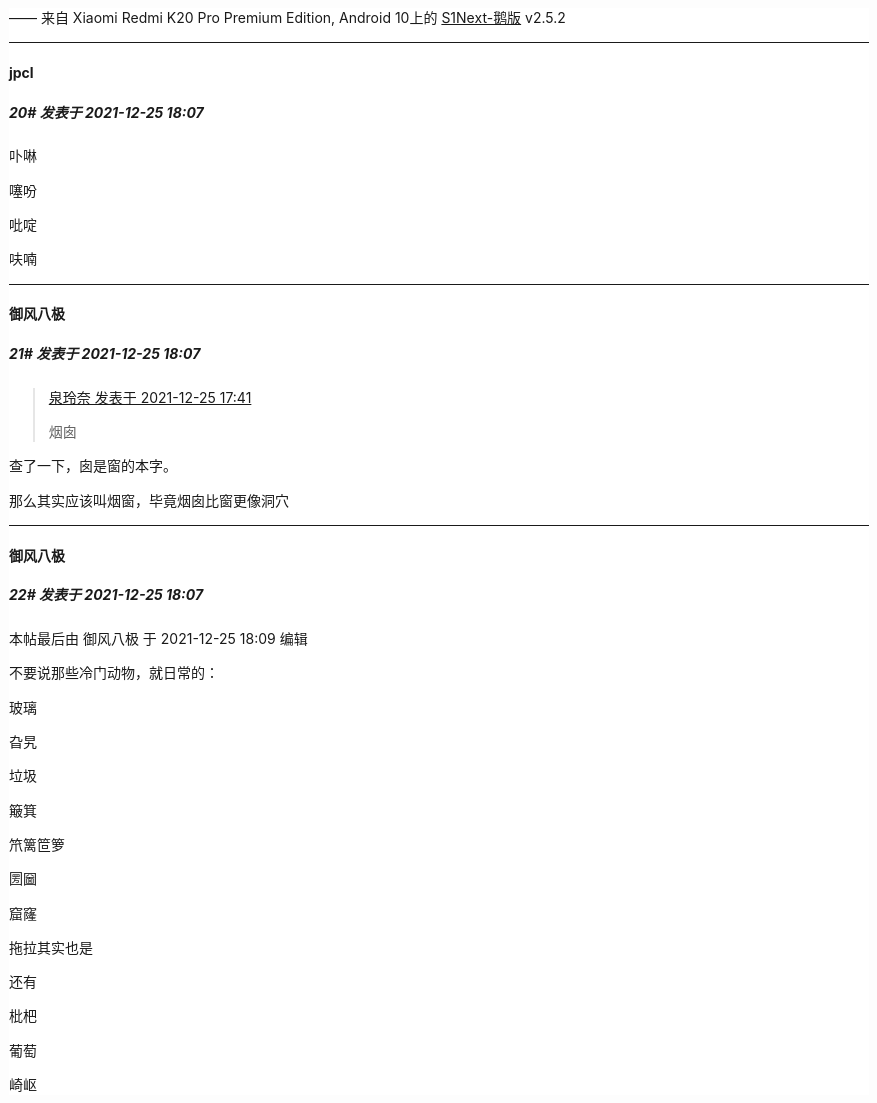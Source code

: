 —— 来自 Xiaomi Redmi K20 Pro Premium Edition, Android 10上的 [S1Next-鹅版](https://github.com/ykrank/S1-Next/releases) v2.5.2

*****

####  jpcl  
##### 20#       发表于 2021-12-25 18:07

卟啉

噻吩

吡啶

呋喃

*****

####  御风八极  
##### 21#       发表于 2021-12-25 18:07

<blockquote><a href="httphttps://bbs.saraba1st.com/2b/forum.php?mod=redirect&amp;goto=findpost&amp;pid=54041732&amp;ptid=2044024" target="_blank">泉玲奈 发表于 2021-12-25 17:41</a>

烟囱</blockquote>
查了一下，囱是窗的本字。

那么其实应该叫烟窗，毕竟烟囱比窗更像洞穴

*****

####  御风八极  
##### 22#       发表于 2021-12-25 18:07

 本帖最后由 御风八极 于 2021-12-25 18:09 编辑 

不要说那些冷门动物，就日常的：

玻璃

旮旯

垃圾

簸箕

笊篱笸箩

圐圙

窟窿

拖拉其实也是

还有

枇杷

葡萄

崎岖
